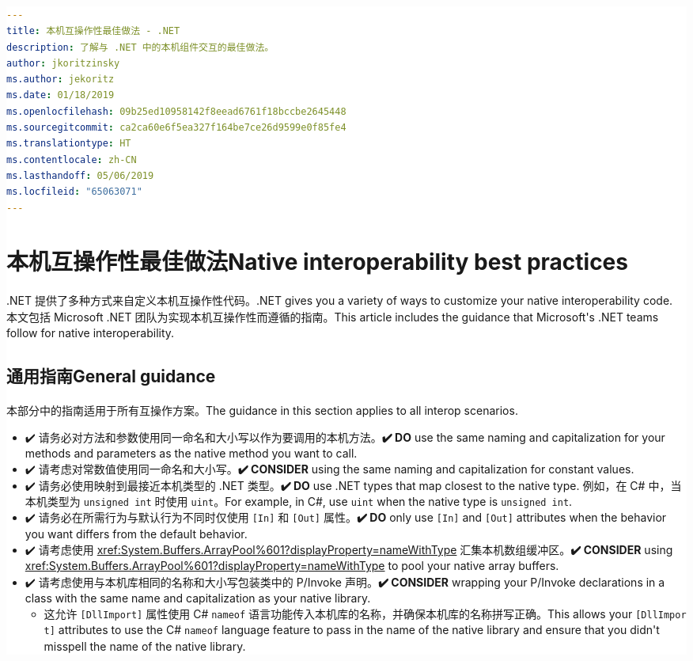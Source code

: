 ```yaml
---
title: 本机互操作性最佳做法 - .NET
description: 了解与 .NET 中的本机组件交互的最佳做法。
author: jkoritzinsky
ms.author: jekoritz
ms.date: 01/18/2019
ms.openlocfilehash: 09b25ed10958142f8eead6761f18bccbe2645448
ms.sourcegitcommit: ca2ca60e6f5ea327f164be7ce26d9599e0f85fe4
ms.translationtype: HT
ms.contentlocale: zh-CN
ms.lasthandoff: 05/06/2019
ms.locfileid: "65063071"
---
```

# <a name="native-interoperability-best-practices"></a><span data-ttu-id="d6b4e-103">本机互操作性最佳做法</span><span class="sxs-lookup"><span data-stu-id="d6b4e-103">Native interoperability best practices</span></span>

<span data-ttu-id="d6b4e-104">.NET 提供了多种方式来自定义本机互操作性代码。</span><span class="sxs-lookup"><span data-stu-id="d6b4e-104">.NET gives you a variety of ways to customize your native interoperability code.</span></span> <span data-ttu-id="d6b4e-105">本文包括 Microsoft .NET 团队为实现本机互操作性而遵循的指南。</span><span class="sxs-lookup"><span data-stu-id="d6b4e-105">This article includes the guidance that Microsoft's .NET teams follow for native interoperability.</span></span>

## <a name="general-guidance"></a><span data-ttu-id="d6b4e-106">通用指南</span><span class="sxs-lookup"><span data-stu-id="d6b4e-106">General guidance</span></span>

<span data-ttu-id="d6b4e-107">本部分中的指南适用于所有互操作方案。</span><span class="sxs-lookup"><span data-stu-id="d6b4e-107">The guidance in this section applies to all interop scenarios.</span></span>

- <span data-ttu-id="d6b4e-108">✔️ 请务必对方法和参数使用同一命名和大小写以作为要调用的本机方法。</span><span class="sxs-lookup"><span data-stu-id="d6b4e-108">**✔️ DO** use the same naming and capitalization for your methods and parameters as the native method you want to call.</span></span>
- <span data-ttu-id="d6b4e-109">✔️ 请考虑对常数值使用同一命名和大小写。</span><span class="sxs-lookup"><span data-stu-id="d6b4e-109">**✔️ CONSIDER** using the same naming and capitalization for constant values.</span></span>
- <span data-ttu-id="d6b4e-110">✔️ 请务必使用映射到最接近本机类型的 .NET 类型。</span><span class="sxs-lookup"><span data-stu-id="d6b4e-110">**✔️ DO** use .NET types that map closest to the native type.</span></span> <span data-ttu-id="d6b4e-111">例如，在 C# 中，当本机类型为 `unsigned int` 时使用 `uint`。</span><span class="sxs-lookup"><span data-stu-id="d6b4e-111">For example, in C#, use `uint` when the native type is `unsigned int`.</span></span>
- <span data-ttu-id="d6b4e-112">✔️ 请务必在所需行为与默认行为不同时仅使用 `[In]` 和 `[Out]` 属性。</span><span class="sxs-lookup"><span data-stu-id="d6b4e-112">**✔️ DO** only use `[In]` and `[Out]` attributes when the behavior you want differs from the default behavior.</span></span>
- <span data-ttu-id="d6b4e-113">✔️ 请考虑使用 <xref:System.Buffers.ArrayPool%601?displayProperty=nameWithType> 汇集本机数组缓冲区。</span><span class="sxs-lookup"><span data-stu-id="d6b4e-113">**✔️ CONSIDER** using <xref:System.Buffers.ArrayPool%601?displayProperty=nameWithType> to pool your native array buffers.</span></span>
- <span data-ttu-id="d6b4e-114">✔️ 请考虑使用与本机库相同的名称和大小写包装类中的 P/Invoke 声明。</span><span class="sxs-lookup"><span data-stu-id="d6b4e-114">**✔️ CONSIDER** wrapping your P/Invoke declarations in a class with the same name and capitalization as your native library.</span></span>
  - <span data-ttu-id="d6b4e-115">这允许 `[DllImport]` 属性使用 C# `nameof` 语言功能传入本机库的名称，并确保本机库的名称拼写正确。</span><span class="sxs-lookup"><span data-stu-id="d6b4e-115">This allows your `[DllImport]` attributes to use the C# `nameof` language feature to pass in the name of the native library and ensure that you didn't misspell the name of the native library.</span></span>
